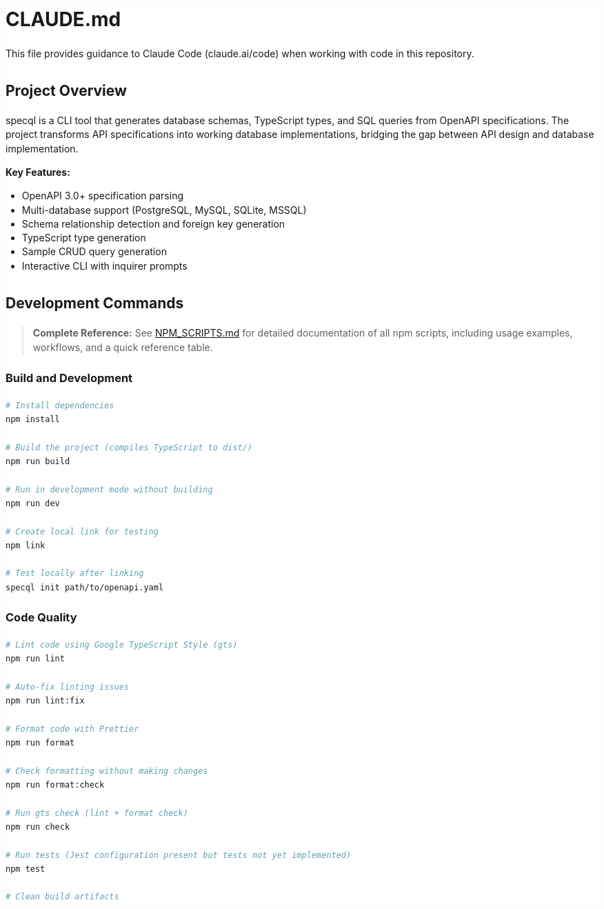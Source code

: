 # CLAUDE.md

This file provides guidance to Claude Code (claude.ai/code) when working with code in this repository.

## Project Overview

specql is a CLI tool that generates database schemas, TypeScript types, and SQL queries from OpenAPI specifications. The project transforms API specifications into working database implementations, bridging the gap between API design and database implementation.

**Key Features:**
- OpenAPI 3.0+ specification parsing
- Multi-database support (PostgreSQL, MySQL, SQLite, MSSQL)
- Schema relationship detection and foreign key generation
- TypeScript type generation
- Sample CRUD query generation
- Interactive CLI with inquirer prompts

## Development Commands

> **Complete Reference:** See [NPM_SCRIPTS.md](NPM_SCRIPTS.md) for detailed documentation of all npm scripts, including usage examples, workflows, and a quick reference table.

### Build and Development
```bash
# Install dependencies
npm install

# Build the project (compiles TypeScript to dist/)
npm run build

# Run in development mode without building
npm run dev

# Create local link for testing
npm link

# Test locally after linking
specql init path/to/openapi.yaml
```

### Code Quality
```bash
# Lint code using Google TypeScript Style (gts)
npm run lint

# Auto-fix linting issues
npm run lint:fix

# Format code with Prettier
npm run format

# Check formatting without making changes
npm run format:check

# Run gts check (lint + format check)
npm run check

# Run tests (Jest configuration present but tests not yet implemented)
npm test

# Clean build artifacts
```